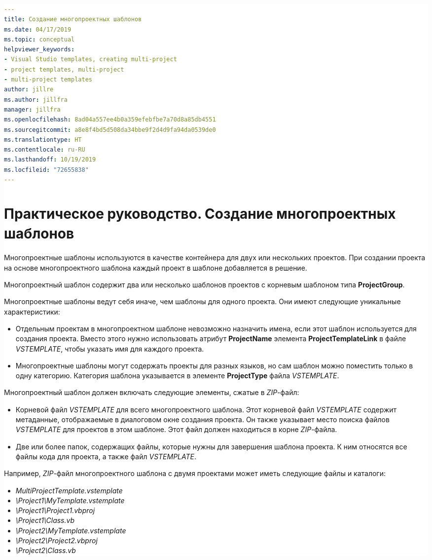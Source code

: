 ```yaml
---
title: Создание многопроектных шаблонов
ms.date: 04/17/2019
ms.topic: conceptual
helpviewer_keywords:
- Visual Studio templates, creating multi-project
- project templates, multi-project
- multi-project templates
author: jillre
ms.author: jillfra
manager: jillfra
ms.openlocfilehash: 8ad04a557ee4b0a359efebfbe7a70d8a85db4551
ms.sourcegitcommit: a8e8f4bd5d508da34bbe9f2d4d9fa94da0539de0
ms.translationtype: HT
ms.contentlocale: ru-RU
ms.lasthandoff: 10/19/2019
ms.locfileid: "72655838"
---
```

# <a name="how-to-create-multi-project-templates"></a>Практическое руководство. Создание многопроектных шаблонов

Многопроектные шаблоны используются в качестве контейнера для двух или нескольких проектов. При создании проекта на основе многопроектного шаблона каждый проект в шаблоне добавляется в решение.

Многопроектный шаблон содержит два или несколько шаблонов проектов с корневым шаблоном типа **ProjectGroup**.

Многопроектные шаблоны ведут себя иначе, чем шаблоны для одного проекта. Они имеют следующие уникальные характеристики:

- Отдельным проектам в многопроектном шаблоне невозможно назначить имена, если этот шаблон используется для создания проекта. Вместо этого нужно использовать атрибут **ProjectName** элемента **ProjectTemplateLink** в файле *VSTEMPLATE*, чтобы указать имя для каждого проекта.

- Многопроектные шаблоны могут содержать проекты для разных языков, но сам шаблон можно поместить только в одну категорию. Категория шаблона указывается в элементе **ProjectType** файла *VSTEMPLATE*.

Многопроектный шаблон должен включать следующие элементы, сжатые в *ZIP*-файл:

- Корневой файл *VSTEMPLATE* для всего многопроектного шаблона. Этот корневой файл *VSTEMPLATE* содержит метаданные, отображаемые в диалоговом окне создания проекта. Он также указывает место поиска файлов *VSTEMPLATE* для проектов в этом шаблоне. Этот файл должен находиться в корне *ZIP*-файла.

- Две или более папок, содержащих файлы, которые нужны для завершения шаблона проекта. К ним относятся все файлы кода для проекта, а также файл *VSTEMPLATE*.

Например, *ZIP*-файл многопроектного шаблона с двумя проектами может иметь следующие файлы и каталоги:

- *MultiProjectTemplate.vstemplate*
- *\Project1\MyTemplate.vstemplate*
- *\Project1\Project1.vbproj*
- *\Project1\Class.vb*
- *\Project2\MyTemplate.vstemplate*
- *\Project2\Project2.vbproj*
- *\Project2\Class.vb*
